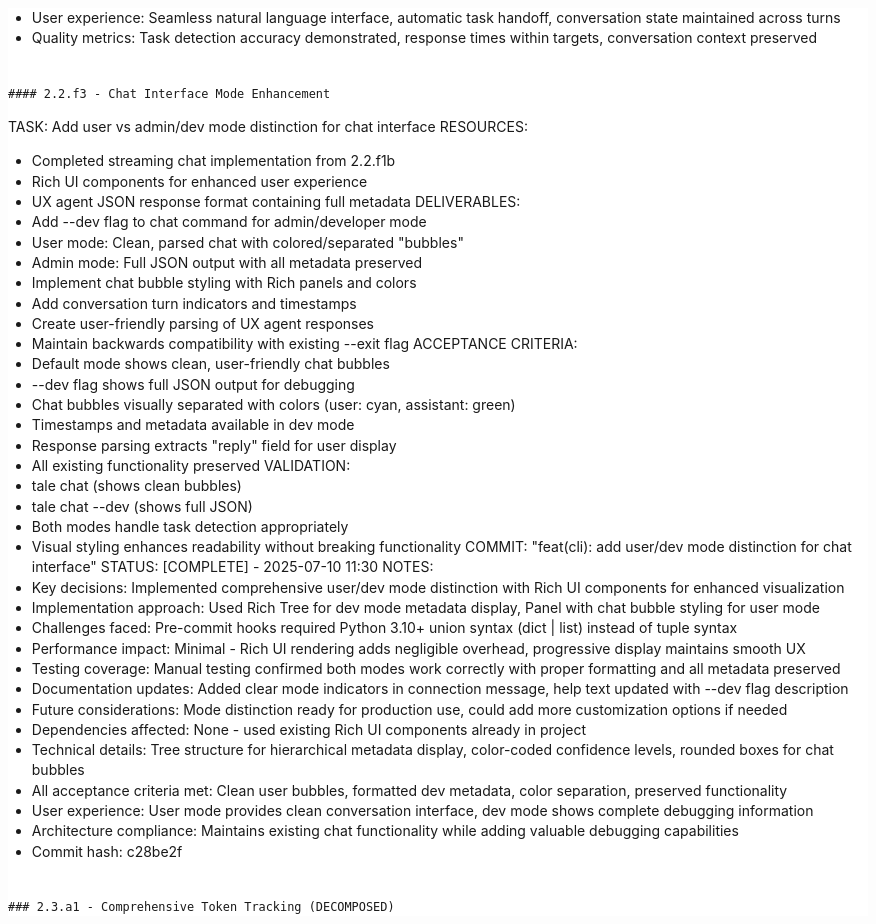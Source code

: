 - User experience: Seamless natural language interface, automatic task handoff, conversation state maintained across turns
- Quality metrics: Task detection accuracy demonstrated, response times within targets, conversation context preserved
```

#### 2.2.f3 - Chat Interface Mode Enhancement
```
TASK: Add user vs admin/dev mode distinction for chat interface
RESOURCES:
- Completed streaming chat implementation from 2.2.f1b
- Rich UI components for enhanced user experience
- UX agent JSON response format containing full metadata
DELIVERABLES:
- Add --dev flag to chat command for admin/developer mode
- User mode: Clean, parsed chat with colored/separated "bubbles"
- Admin mode: Full JSON output with all metadata preserved
- Implement chat bubble styling with Rich panels and colors
- Add conversation turn indicators and timestamps
- Create user-friendly parsing of UX agent responses
- Maintain backwards compatibility with existing --exit flag
ACCEPTANCE CRITERIA:
- Default mode shows clean, user-friendly chat bubbles
- --dev flag shows full JSON output for debugging
- Chat bubbles visually separated with colors (user: cyan, assistant: green)
- Timestamps and metadata available in dev mode
- Response parsing extracts "reply" field for user display
- All existing functionality preserved
VALIDATION:
- tale chat (shows clean bubbles)
- tale chat --dev (shows full JSON)
- Both modes handle task detection appropriately
- Visual styling enhances readability without breaking functionality
COMMIT: "feat(cli): add user/dev mode distinction for chat interface"
STATUS: [COMPLETE] - 2025-07-10 11:30
NOTES:
- Key decisions: Implemented comprehensive user/dev mode distinction with Rich UI components for enhanced visualization
- Implementation approach: Used Rich Tree for dev mode metadata display, Panel with chat bubble styling for user mode
- Challenges faced: Pre-commit hooks required Python 3.10+ union syntax (dict | list) instead of tuple syntax
- Performance impact: Minimal - Rich UI rendering adds negligible overhead, progressive display maintains smooth UX
- Testing coverage: Manual testing confirmed both modes work correctly with proper formatting and all metadata preserved
- Documentation updates: Added clear mode indicators in connection message, help text updated with --dev flag description
- Future considerations: Mode distinction ready for production use, could add more customization options if needed
- Dependencies affected: None - used existing Rich UI components already in project
- Technical details: Tree structure for hierarchical metadata display, color-coded confidence levels, rounded boxes for chat bubbles
- All acceptance criteria met: Clean user bubbles, formatted dev metadata, color separation, preserved functionality
- User experience: User mode provides clean conversation interface, dev mode shows complete debugging information
- Architecture compliance: Maintains existing chat functionality while adding valuable debugging capabilities
- Commit hash: c28be2f
```

### 2.3.a1 - Comprehensive Token Tracking (DECOMPOSED)

```